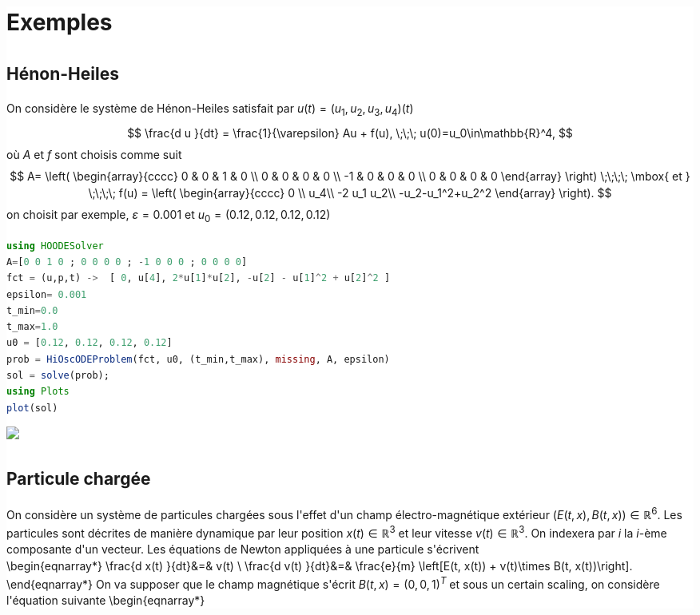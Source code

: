 # Exemples 
## Hénon-Heiles
On considère le système de Hénon-Heiles satisfait par $u(t)=(u_1, u_2, u_3, u_4)(t)$ 
$$
\frac{d u }{dt} = \frac{1}{\varepsilon} Au + f(u), \;\;\; u(0)=u_0\in\mathbb{R}^4, 
$$
où $A$ et $f$ sont choisis comme suit 
$$
A=
\left(
\begin{array}{cccc}
0 & 0 & 1 & 0  \\
0 & 0 & 0 & 0  \\
-1 & 0 & 0 & 0  \\
0 & 0 & 0 & 0  
\end{array}
\right) \;\;\;\; \mbox{ et } \;\;\;\;
f(u) = \left(
\begin{array}{cccc}
0 \\
u_4\\
-2 u_1 u_2\\
-u_2-u_1^2+u_2^2
\end{array}
\right). 
$$
on choisit par exemple, $\varepsilon=0.001$
et $u_0 = (0.12, 0.12, 0.12, 0.12)$
```jl
using HOODESolver
A=[0 0 1 0 ; 0 0 0 0 ; -1 0 0 0 ; 0 0 0 0]
fct = (u,p,t) ->  [ 0, u[4], 2*u[1]*u[2], -u[2] - u[1]^2 + u[2]^2 ] 
epsilon= 0.001
t_min=0.0
t_max=1.0
u0 = [0.12, 0.12, 0.12, 0.12]
prob = HiOscODEProblem(fct, u0, (t_min,t_max), missing, A, epsilon)
sol = solve(prob);
using Plots
plot(sol)
```

![](https://codimd.math.cnrs.fr/uploads/upload_1514c7513ad489a27a3a3287dfcb2666.png)


## Particule chargée

On considère un système de particules chargées sous l'effet d'un champ électro-magnétique extérieur 
$(E(t, x), B(t, x))\in \mathbb{R}^6$. Les particules sont décrites de manière dynamique par leur position 
$x(t)\in\mathbb{R}^3$ et leur vitesse $v(t)\in\mathbb{R}^3$. On indexera par  $i$  la $i$-ème composante d'un vecteur.
Les équations de Newton appliquées à une particule s'écrivent  
\begin{eqnarray*}
\frac{d x(t) }{dt}&=& v(t) \\
\frac{d v(t) }{dt}&=& \frac{e}{m} \left[E(t, x(t)) + v(t)\times B(t, x(t))\right]. 
\end{eqnarray*}
On va supposer que le champ magnétique s'écrit $B(t, x)=(0, 0, 1)^T$ et sous un certain scaling, on considère l'équation 
suivante 
\begin{eqnarray*}

[^1]: P. Chartier, N. Crouseilles, M. Lemou, F. Méhats, 
[^2]: P. Chartier, M. Lemou, F. Méhats, X. Zhao, 
[^3]: N. Crouseilles, M. Lemou, F. Méhats, 